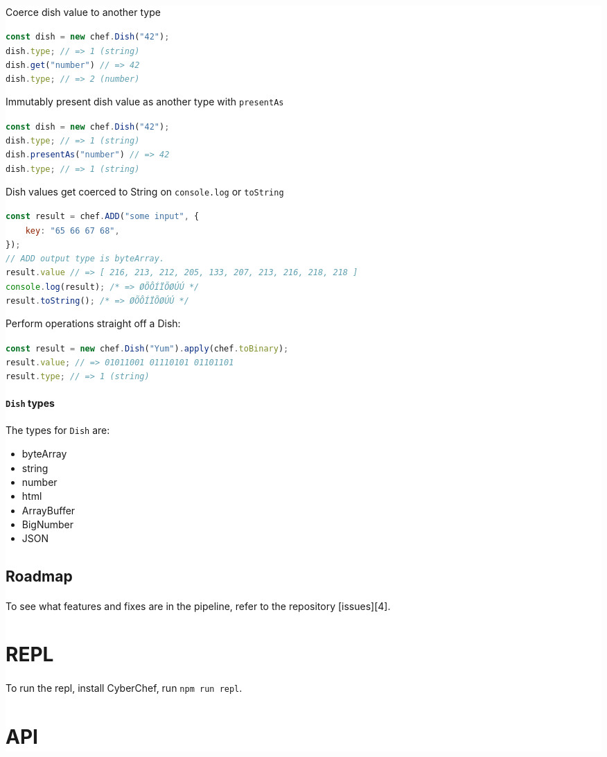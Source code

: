 Coerce dish value to another type
```javascript
const dish = new chef.Dish("42");
dish.type; // => 1 (string)
dish.get("number") // => 42
dish.type; // => 2 (number)
```

Immutably present dish value as another type with `presentAs`
```javascript
const dish = new chef.Dish("42");
dish.type; // => 1 (string)
dish.presentAs("number") // => 42
dish.type; // => 1 (string)

```

Dish values get coerced to String on `console.log` or `toString`
```javascript
const result = chef.ADD("some input", {
    key: "65 66 67 68",
});
// ADD output type is byteArray.
result.value // => [ 216, 213, 212, 205, 133, 207, 213, 216, 218, 218 ]
console.log(result); /* => ØÕÔÍÏÕØÚÚ */
result.toString(); /* => ØÕÔÍÏÕØÚÚ */
```

Perform operations straight off a Dish:
```javascript
const result = new chef.Dish("Yum").apply(chef.toBinary);
result.value; // => 01011001 01110101 01101101
result.type; // => 1 (string)
```

#### `Dish` types
The types for `Dish` are:
- byteArray
- string
- number
- html
- ArrayBuffer
- BigNumber
- JSON

## Roadmap
To see what features and fixes are in the pipeline, refer to the repository [issues][4]. 


# REPL

To run the repl, install CyberChef, run `npm run repl`.

# API
